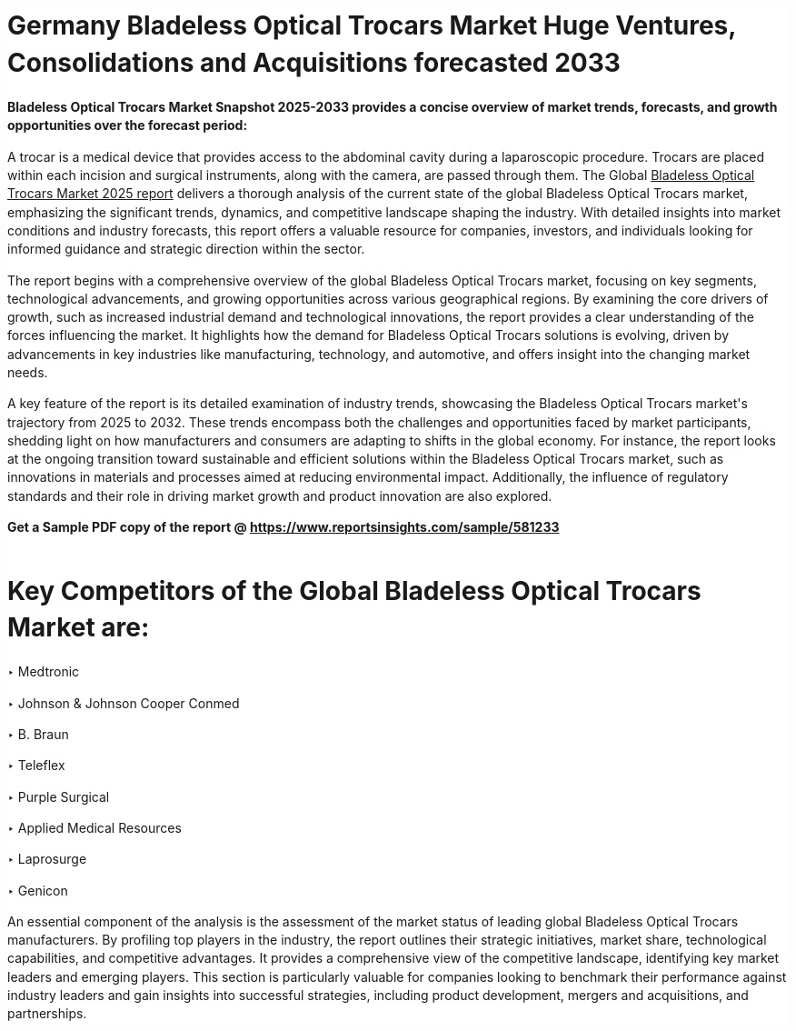 # Germany Bladeless Optical Trocars Market Huge Ventures, Consolidations and Acquisitions forecasted 2033

<strong>Bladeless Optical Trocars Market Snapshot 2025-2033 provides a concise overview of market trends, forecasts, and growth opportunities over the forecast period:</strong>

A trocar is a medical device that provides access to the abdominal cavity during a laparoscopic procedure.  Trocars are placed within each incision and surgical instruments, along with the camera, are passed through them. The Global <a href=https://www.reportsinsights.com/sample/581233>Bladeless Optical Trocars Market 2025 report</a> delivers a thorough analysis of the current state of the global Bladeless Optical Trocars market, emphasizing the significant trends, dynamics, and competitive landscape shaping the industry. With detailed insights into market conditions and industry forecasts, this report offers a valuable resource for companies, investors, and individuals looking for informed guidance and strategic direction within the sector.

The report begins with a comprehensive overview of the global Bladeless Optical Trocars market, focusing on key segments, technological advancements, and growing opportunities across various geographical regions. By examining the core drivers of growth, such as increased industrial demand and technological innovations, the report provides a clear understanding of the forces influencing the market. It highlights how the demand for Bladeless Optical Trocars solutions is evolving, driven by advancements in key industries like manufacturing, technology, and automotive, and offers insight into the changing market needs.

A key feature of the report is its detailed examination of industry trends, showcasing the Bladeless Optical Trocars market's trajectory from 2025 to 2032. These trends encompass both the challenges and opportunities faced by market participants, shedding light on how manufacturers and consumers are adapting to shifts in the global economy. For instance, the report looks at the ongoing transition toward sustainable and efficient solutions within the Bladeless Optical Trocars market, such as innovations in materials and processes aimed at reducing environmental impact. Additionally, the influence of regulatory standards and their role in driving market growth and product innovation are also explored.

<strong>Get a Sample PDF copy of the report @ <a href=https://www.reportsinsights.com/sample/581233>https://www.reportsinsights.com/sample/581233</a></strong>

# <strong>Key Competitors of the Global Bladeless Optical Trocars Market are:</strong>

‣ Medtronic

‣ Johnson & Johnson Cooper Conmed

‣ B. Braun

‣ Teleflex

‣ Purple Surgical

‣ Applied Medical Resources

‣ Laprosurge

‣ Genicon

An essential component of the analysis is the assessment of the market status of leading global Bladeless Optical Trocars manufacturers. By profiling top players in the industry, the report outlines their strategic initiatives, market share, technological capabilities, and competitive advantages. It provides a comprehensive view of the competitive landscape, identifying key market leaders and emerging players. This section is particularly valuable for companies looking to benchmark their performance against industry leaders and gain insights into successful strategies, including product development, mergers and acquisitions, and partnerships.
